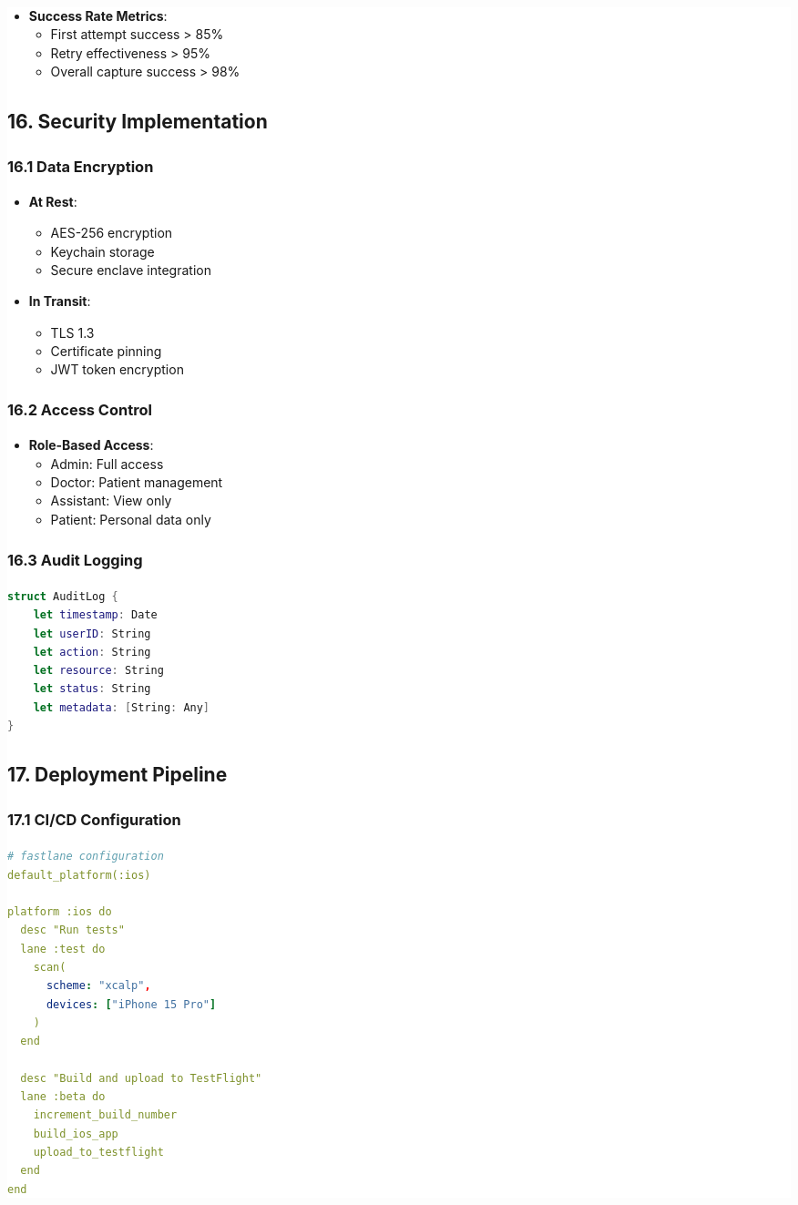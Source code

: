 - **Success Rate Metrics**:
  * First attempt success > 85%
  * Retry effectiveness > 95%
  * Overall capture success > 98%

## 16. Security Implementation

### 16.1 Data Encryption
- **At Rest**:
  * AES-256 encryption
  * Keychain storage
  * Secure enclave integration

- **In Transit**:
  * TLS 1.3
  * Certificate pinning
  * JWT token encryption

### 16.2 Access Control
- **Role-Based Access**:
  * Admin: Full access
  * Doctor: Patient management
  * Assistant: View only
  * Patient: Personal data only

### 16.3 Audit Logging
```swift
struct AuditLog {
    let timestamp: Date
    let userID: String
    let action: String
    let resource: String
    let status: String
    let metadata: [String: Any]
}
```

## 17. Deployment Pipeline

### 17.1 CI/CD Configuration
```yaml
# fastlane configuration
default_platform(:ios)

platform :ios do
  desc "Run tests"
  lane :test do
    scan(
      scheme: "xcalp",
      devices: ["iPhone 15 Pro"]
    )
  end

  desc "Build and upload to TestFlight"
  lane :beta do
    increment_build_number
    build_ios_app
    upload_to_testflight
  end
end
```
